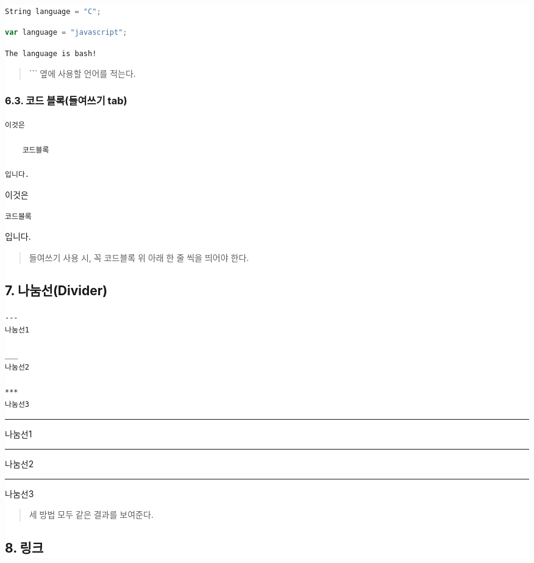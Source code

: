 ``` c
String language = "C";
```

``` javascript
var language = "javascript";
```

``` bash
The language is bash!
```

> \``` 옆에 사용할 언어를 적는다.

### 6.3. 코드 블록(들여쓰기 tab)

```
이것은

	코드블록
	
입니다.

```

이것은

	코드블록
	
입니다.

> 들여쓰기 사용 시, 꼭 코드블록 위 아래 한 줄 씩을 띄어야 한다.

## 7. 나눔선(Divider)

```
---
나눔선1

___
나눔선2

***
나눔선3
```

---
나눔선1

___
나눔선2

***
나눔선3

> 세 방법 모두 같은 결과를 보여준다.

## 8. 링크
